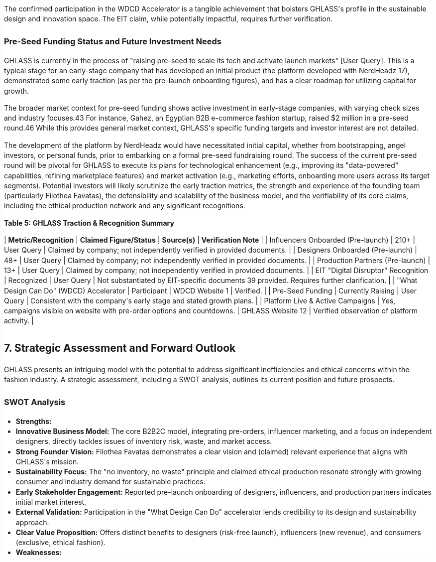 The confirmed participation in the WDCD Accelerator is a tangible achievement that bolsters GHLASS's profile in the sustainable design and innovation space. The EIT claim, while potentially impactful, requires further verification.

### **Pre-Seed Funding Status and Future Investment Needs**

GHLASS is currently in the process of "raising pre-seed to scale its tech and activate launch markets" [User Query]. This is a typical stage for an early-stage company that has developed an initial product (the platform developed with NerdHeadz 17), demonstrated some early traction (as per the pre-launch onboarding figures), and has a clear roadmap for utilizing capital for growth.

The broader market context for pre-seed funding shows active investment in early-stage companies, with varying check sizes and industry focuses.43 For instance, Gahez, an Egyptian B2B e-commerce fashion startup, raised $2 million in a pre-seed round.46 While this provides general market context, GHLASS's specific funding targets and investor interest are not detailed.

The development of the platform by NerdHeadz would have necessitated initial capital, whether from bootstrapping, angel investors, or personal funds, prior to embarking on a formal pre-seed fundraising round. The success of the current pre-seed round will be pivotal for GHLASS to execute its plans for technological enhancement (e.g., improving its "data-powered" capabilities, refining marketplace features) and market activation (e.g., marketing efforts, onboarding more users across its target segments). Potential investors will likely scrutinize the early traction metrics, the strength and experience of the founding team (particularly Filothea Favatas), the defensibility and scalability of the business model, and the verifiability of its core claims, including the ethical production network and any significant recognitions.

**Table 5: GHLASS Traction & Recognition Summary**

| **Metric/Recognition** | **Claimed Figure/Status** | **Source(s)** | **Verification Note** |
| Influencers Onboarded (Pre-launch) | 210+ | User Query | Claimed by company; not independently verified in provided documents. |
| Designers Onboarded (Pre-launch) | 48+ | User Query | Claimed by company; not independently verified in provided documents. |
| Production Partners (Pre-launch) | 13+ | User Query | Claimed by company; not independently verified in provided documents. |
| EIT "Digital Disruptor" Recognition | Recognized | User Query | Not substantiated by EIT-specific documents 39 provided. Requires further clarification. |
| "What Design Can Do" (WDCD) Accelerator | Participant | WDCD Website 1 | Verified. |
| Pre-Seed Funding | Currently Raising | User Query | Consistent with the company's early stage and stated growth plans. |
| Platform Live & Active Campaigns | Yes, campaigns visible on website with pre-order options and countdowns. | GHLASS Website 12 | Verified observation of platform activity. |

## **7. Strategic Assessment and Forward Outlook**

GHLASS presents an intriguing model with the potential to address significant inefficiencies and ethical concerns within the fashion industry. A strategic assessment, including a SWOT analysis, outlines its current position and future prospects.

### **SWOT Analysis**

- **Strengths:**
- **Innovative Business Model:** The core B2B2C model, integrating pre-orders, influencer marketing, and a focus on independent designers, directly tackles issues of inventory risk, waste, and market access.
- **Strong Founder Vision:** Filothea Favatas demonstrates a clear vision and (claimed) relevant experience that aligns with GHLASS's mission.
- **Sustainability Focus:** The "no inventory, no waste" principle and claimed ethical production resonate strongly with growing consumer and industry demand for sustainable practices.
- **Early Stakeholder Engagement:** Reported pre-launch onboarding of designers, influencers, and production partners indicates initial market interest.
- **External Validation:** Participation in the "What Design Can Do" accelerator lends credibility to its design and sustainability approach.
- **Clear Value Proposition:** Offers distinct benefits to designers (risk-free launch), influencers (new revenue), and consumers (exclusive, ethical fashion).
- **Weaknesses:**